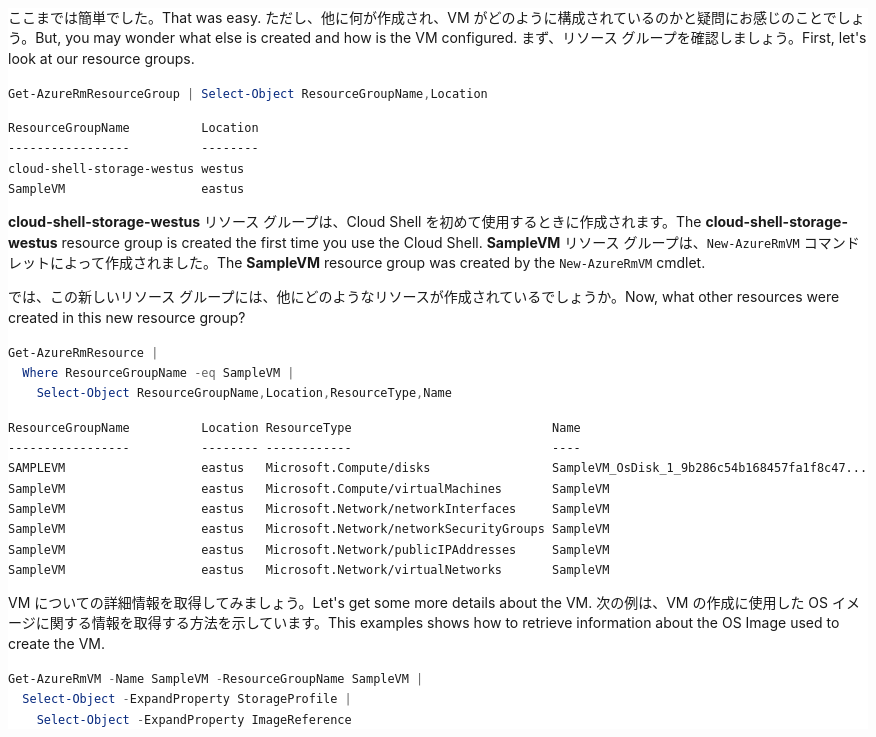 <span data-ttu-id="a83e9-134">ここまでは簡単でした。</span><span class="sxs-lookup"><span data-stu-id="a83e9-134">That was easy.</span></span> <span data-ttu-id="a83e9-135">ただし、他に何が作成され、VM がどのように構成されているのかと疑問にお感じのことでしょう。</span><span class="sxs-lookup"><span data-stu-id="a83e9-135">But, you may wonder what else is created and how is the VM configured.</span></span> <span data-ttu-id="a83e9-136">まず、リソース グループを確認しましょう。</span><span class="sxs-lookup"><span data-stu-id="a83e9-136">First, let's look at our resource groups.</span></span>

```powershell
Get-AzureRmResourceGroup | Select-Object ResourceGroupName,Location
```

```Output
ResourceGroupName          Location
-----------------          --------
cloud-shell-storage-westus westus
SampleVM                   eastus
```

<span data-ttu-id="a83e9-137">**cloud-shell-storage-westus** リソース グループは、Cloud Shell を初めて使用するときに作成されます。</span><span class="sxs-lookup"><span data-stu-id="a83e9-137">The **cloud-shell-storage-westus** resource group is created the first time you use the Cloud Shell.</span></span> <span data-ttu-id="a83e9-138">**SampleVM** リソース グループは、`New-AzureRmVM` コマンドレットによって作成されました。</span><span class="sxs-lookup"><span data-stu-id="a83e9-138">The **SampleVM** resource group was created by the `New-AzureRmVM` cmdlet.</span></span>

<span data-ttu-id="a83e9-139">では、この新しいリソース グループには、他にどのようなリソースが作成されているでしょうか。</span><span class="sxs-lookup"><span data-stu-id="a83e9-139">Now, what other resources were created in this new resource group?</span></span>

```powershell
Get-AzureRmResource |
  Where ResourceGroupName -eq SampleVM |
    Select-Object ResourceGroupName,Location,ResourceType,Name
```

```Output
ResourceGroupName          Location ResourceType                            Name
-----------------          -------- ------------                            ----
SAMPLEVM                   eastus   Microsoft.Compute/disks                 SampleVM_OsDisk_1_9b286c54b168457fa1f8c47...
SampleVM                   eastus   Microsoft.Compute/virtualMachines       SampleVM
SampleVM                   eastus   Microsoft.Network/networkInterfaces     SampleVM
SampleVM                   eastus   Microsoft.Network/networkSecurityGroups SampleVM
SampleVM                   eastus   Microsoft.Network/publicIPAddresses     SampleVM
SampleVM                   eastus   Microsoft.Network/virtualNetworks       SampleVM
```

<span data-ttu-id="a83e9-140">VM についての詳細情報を取得してみましょう。</span><span class="sxs-lookup"><span data-stu-id="a83e9-140">Let's get some more details about the VM.</span></span> <span data-ttu-id="a83e9-141">次の例は、VM の作成に使用した OS イメージに関する情報を取得する方法を示しています。</span><span class="sxs-lookup"><span data-stu-id="a83e9-141">This examples shows how to retrieve information about the OS Image used to create the VM.</span></span>

```powershell
Get-AzureRmVM -Name SampleVM -ResourceGroupName SampleVM |
  Select-Object -ExpandProperty StorageProfile |
    Select-Object -ExpandProperty ImageReference
```
